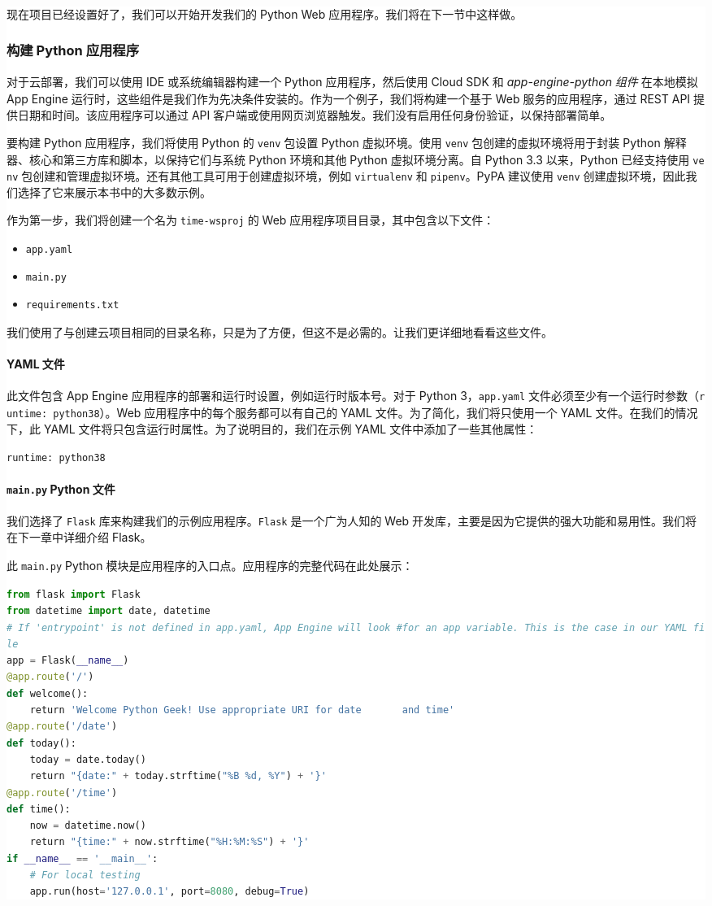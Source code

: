 现在项目已经设置好了，我们可以开始开发我们的 Python Web 应用程序。我们将在下一节中这样做。

### 构建 Python 应用程序

对于云部署，我们可以使用 IDE 或系统编辑器构建一个 Python 应用程序，然后使用 Cloud SDK 和 *app-engine-python 组件* 在本地模拟 App Engine 运行时，这些组件是我们作为先决条件安装的。作为一个例子，我们将构建一个基于 Web 服务的应用程序，通过 REST API 提供日期和时间。该应用程序可以通过 API 客户端或使用网页浏览器触发。我们没有启用任何身份验证，以保持部署简单。

要构建 Python 应用程序，我们将使用 Python 的 `venv` 包设置 Python 虚拟环境。使用 `venv` 包创建的虚拟环境将用于封装 Python 解释器、核心和第三方库和脚本，以保持它们与系统 Python 环境和其他 Python 虚拟环境分离。自 Python 3.3 以来，Python 已经支持使用 `venv` 包创建和管理虚拟环境。还有其他工具可用于创建虚拟环境，例如 `virtualenv` 和 `pipenv`。PyPA 建议使用 `venv` 创建虚拟环境，因此我们选择了它来展示本书中的大多数示例。

作为第一步，我们将创建一个名为 `time-wsproj` 的 Web 应用程序项目目录，其中包含以下文件：

+   `app.yaml`

+   `main.py`

+   `requirements.txt`

我们使用了与创建云项目相同的目录名称，只是为了方便，但这不是必需的。让我们更详细地看看这些文件。

#### YAML 文件

此文件包含 App Engine 应用程序的部署和运行时设置，例如运行时版本号。对于 Python 3，`app.yaml` 文件必须至少有一个运行时参数（`runtime: python38`）。Web 应用程序中的每个服务都可以有自己的 YAML 文件。为了简化，我们将只使用一个 YAML 文件。在我们的情况下，此 YAML 文件将只包含运行时属性。为了说明目的，我们在示例 YAML 文件中添加了一些其他属性：

```py
runtime: python38
```

#### `main.py` Python 文件

我们选择了 `Flask` 库来构建我们的示例应用程序。`Flask` 是一个广为人知的 Web 开发库，主要是因为它提供的强大功能和易用性。我们将在下一章中详细介绍 Flask。

此 `main.py` Python 模块是应用程序的入口点。应用程序的完整代码在此处展示：

```py
from flask import Flask
from datetime import date, datetime
# If 'entrypoint' is not defined in app.yaml, App Engine will look #for an app variable. This is the case in our YAML file
app = Flask(__name__)
@app.route('/')
def welcome():
    return 'Welcome Python Geek! Use appropriate URI for date       and time'
@app.route('/date')
def today():
    today = date.today()
    return "{date:" + today.strftime("%B %d, %Y") + '}'
@app.route('/time')
def time():
    now = datetime.now()
    return "{time:" + now.strftime("%H:%M:%S") + '}'
if __name__ == '__main__':
    # For local testing
    app.run(host='127.0.0.1', port=8080, debug=True)
```
